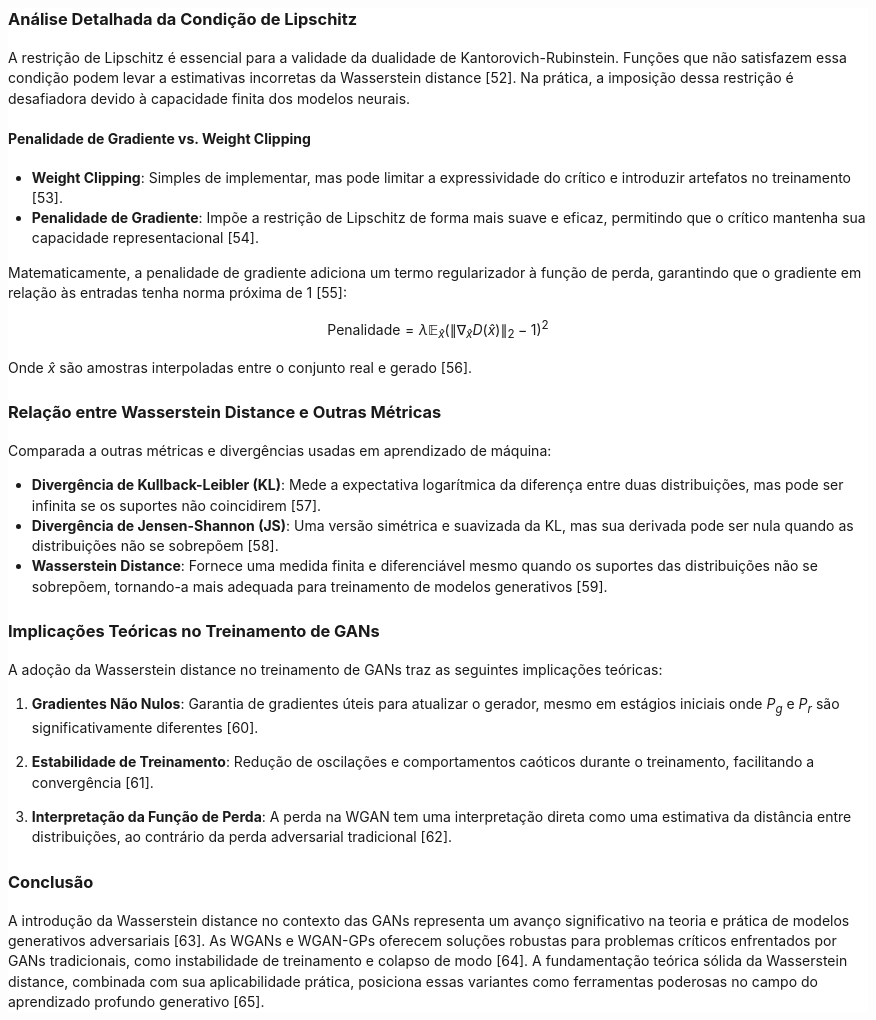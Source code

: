 ### Análise Detalhada da Condição de Lipschitz

A restrição de Lipschitz é essencial para a validade da dualidade de Kantorovich-Rubinstein. Funções que não satisfazem essa condição podem levar a estimativas incorretas da Wasserstein distance [52]. Na prática, a imposição dessa restrição é desafiadora devido à capacidade finita dos modelos neurais.

#### Penalidade de Gradiente vs. Weight Clipping

- **Weight Clipping**: Simples de implementar, mas pode limitar a expressividade do crítico e introduzir artefatos no treinamento [53].
- **Penalidade de Gradiente**: Impõe a restrição de Lipschitz de forma mais suave e eficaz, permitindo que o crítico mantenha sua capacidade representacional [54].

Matematicamente, a penalidade de gradiente adiciona um termo regularizador à função de perda, garantindo que o gradiente em relação às entradas tenha norma próxima de 1 [55]:

$$
\text{Penalidade} = \lambda \mathbb{E}_{\hat{x}} \left( \| \nabla_{\hat{x}} D(\hat{x}) \|_2 - 1 \right)^2
$$

Onde $\hat{x}$ são amostras interpoladas entre o conjunto real e gerado [56].

### Relação entre Wasserstein Distance e Outras Métricas

Comparada a outras métricas e divergências usadas em aprendizado de máquina:

- **Divergência de Kullback-Leibler (KL)**: Mede a expectativa logarítmica da diferença entre duas distribuições, mas pode ser infinita se os suportes não coincidirem [57].
- **Divergência de Jensen-Shannon (JS)**: Uma versão simétrica e suavizada da KL, mas sua derivada pode ser nula quando as distribuições não se sobrepõem [58].
- **Wasserstein Distance**: Fornece uma medida finita e diferenciável mesmo quando os suportes das distribuições não se sobrepõem, tornando-a mais adequada para treinamento de modelos generativos [59].

### Implicações Teóricas no Treinamento de GANs

A adoção da Wasserstein distance no treinamento de GANs traz as seguintes implicações teóricas:

1. **Gradientes Não Nulos**: Garantia de gradientes úteis para atualizar o gerador, mesmo em estágios iniciais onde $P_g$ e $P_r$ são significativamente diferentes [60].

2. **Estabilidade de Treinamento**: Redução de oscilações e comportamentos caóticos durante o treinamento, facilitando a convergência [61].

3. **Interpretação da Função de Perda**: A perda na WGAN tem uma interpretação direta como uma estimativa da distância entre distribuições, ao contrário da perda adversarial tradicional [62].

### Conclusão

A introdução da Wasserstein distance no contexto das GANs representa um avanço significativo na teoria e prática de modelos generativos adversariais [63]. As WGANs e WGAN-GPs oferecem soluções robustas para problemas críticos enfrentados por GANs tradicionais, como instabilidade de treinamento e colapso de modo [64]. A fundamentação teórica sólida da Wasserstein distance, combinada com sua aplicabilidade prática, posiciona essas variantes como ferramentas poderosas no campo do aprendizado profundo generativo [65].
